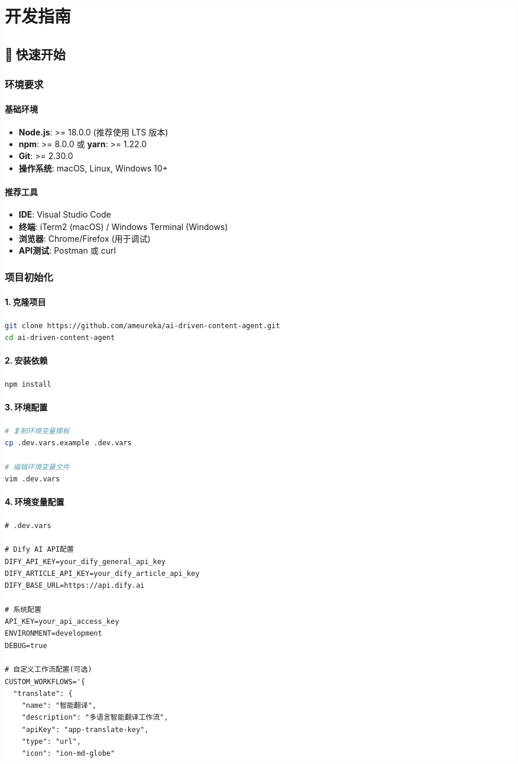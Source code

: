 # 开发指南

## 🚀 快速开始

### 环境要求

#### 基础环境
- **Node.js**: >= 18.0.0 (推荐使用 LTS 版本)
- **npm**: >= 8.0.0 或 **yarn**: >= 1.22.0
- **Git**: >= 2.30.0
- **操作系统**: macOS, Linux, Windows 10+

#### 推荐工具
- **IDE**: Visual Studio Code
- **终端**: iTerm2 (macOS) / Windows Terminal (Windows)
- **浏览器**: Chrome/Firefox (用于调试)
- **API测试**: Postman 或 curl

### 项目初始化

#### 1. 克隆项目
```bash
git clone https://github.com/ameureka/ai-driven-content-agent.git
cd ai-driven-content-agent
```

#### 2. 安装依赖
```bash
npm install
```

#### 3. 环境配置
```bash
# 复制环境变量模板
cp .dev.vars.example .dev.vars

# 编辑环境变量文件
vim .dev.vars
```

#### 4. 环境变量配置
```env
# .dev.vars

# Dify AI API配置
DIFY_API_KEY=your_dify_general_api_key
DIFY_ARTICLE_API_KEY=your_dify_article_api_key
DIFY_BASE_URL=https://api.dify.ai

# 系统配置
API_KEY=your_api_access_key
ENVIRONMENT=development
DEBUG=true

# 自定义工作流配置(可选)
CUSTOM_WORKFLOWS='{
  "translate": {
    "name": "智能翻译",
    "description": "多语言智能翻译工作流",
    "apiKey": "app-translate-key",
    "type": "url",
    "icon": "ion-md-globe"
```
